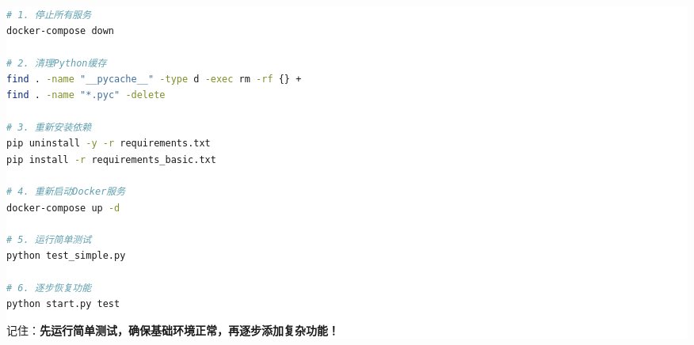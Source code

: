 ```bash
# 1. 停止所有服务
docker-compose down

# 2. 清理Python缓存
find . -name "__pycache__" -type d -exec rm -rf {} +
find . -name "*.pyc" -delete

# 3. 重新安装依赖
pip uninstall -y -r requirements.txt
pip install -r requirements_basic.txt

# 4. 重新启动Docker服务
docker-compose up -d

# 5. 运行简单测试
python test_simple.py

# 6. 逐步恢复功能
python start.py test
```

记住：**先运行简单测试，确保基础环境正常，再逐步添加复杂功能！**
